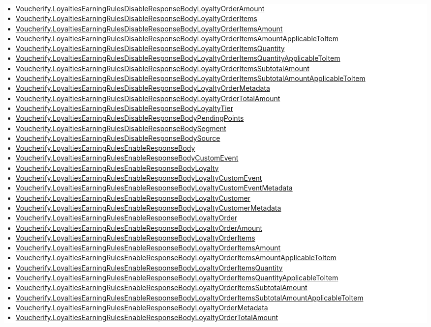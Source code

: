  - [Voucherify.LoyaltiesEarningRulesDisableResponseBodyLoyaltyOrderAmount](docs/LoyaltiesEarningRulesDisableResponseBodyLoyaltyOrderAmount.md)
 - [Voucherify.LoyaltiesEarningRulesDisableResponseBodyLoyaltyOrderItems](docs/LoyaltiesEarningRulesDisableResponseBodyLoyaltyOrderItems.md)
 - [Voucherify.LoyaltiesEarningRulesDisableResponseBodyLoyaltyOrderItemsAmount](docs/LoyaltiesEarningRulesDisableResponseBodyLoyaltyOrderItemsAmount.md)
 - [Voucherify.LoyaltiesEarningRulesDisableResponseBodyLoyaltyOrderItemsAmountApplicableToItem](docs/LoyaltiesEarningRulesDisableResponseBodyLoyaltyOrderItemsAmountApplicableToItem.md)
 - [Voucherify.LoyaltiesEarningRulesDisableResponseBodyLoyaltyOrderItemsQuantity](docs/LoyaltiesEarningRulesDisableResponseBodyLoyaltyOrderItemsQuantity.md)
 - [Voucherify.LoyaltiesEarningRulesDisableResponseBodyLoyaltyOrderItemsQuantityApplicableToItem](docs/LoyaltiesEarningRulesDisableResponseBodyLoyaltyOrderItemsQuantityApplicableToItem.md)
 - [Voucherify.LoyaltiesEarningRulesDisableResponseBodyLoyaltyOrderItemsSubtotalAmount](docs/LoyaltiesEarningRulesDisableResponseBodyLoyaltyOrderItemsSubtotalAmount.md)
 - [Voucherify.LoyaltiesEarningRulesDisableResponseBodyLoyaltyOrderItemsSubtotalAmountApplicableToItem](docs/LoyaltiesEarningRulesDisableResponseBodyLoyaltyOrderItemsSubtotalAmountApplicableToItem.md)
 - [Voucherify.LoyaltiesEarningRulesDisableResponseBodyLoyaltyOrderMetadata](docs/LoyaltiesEarningRulesDisableResponseBodyLoyaltyOrderMetadata.md)
 - [Voucherify.LoyaltiesEarningRulesDisableResponseBodyLoyaltyOrderTotalAmount](docs/LoyaltiesEarningRulesDisableResponseBodyLoyaltyOrderTotalAmount.md)
 - [Voucherify.LoyaltiesEarningRulesDisableResponseBodyLoyaltyTier](docs/LoyaltiesEarningRulesDisableResponseBodyLoyaltyTier.md)
 - [Voucherify.LoyaltiesEarningRulesDisableResponseBodyPendingPoints](docs/LoyaltiesEarningRulesDisableResponseBodyPendingPoints.md)
 - [Voucherify.LoyaltiesEarningRulesDisableResponseBodySegment](docs/LoyaltiesEarningRulesDisableResponseBodySegment.md)
 - [Voucherify.LoyaltiesEarningRulesDisableResponseBodySource](docs/LoyaltiesEarningRulesDisableResponseBodySource.md)
 - [Voucherify.LoyaltiesEarningRulesEnableResponseBody](docs/LoyaltiesEarningRulesEnableResponseBody.md)
 - [Voucherify.LoyaltiesEarningRulesEnableResponseBodyCustomEvent](docs/LoyaltiesEarningRulesEnableResponseBodyCustomEvent.md)
 - [Voucherify.LoyaltiesEarningRulesEnableResponseBodyLoyalty](docs/LoyaltiesEarningRulesEnableResponseBodyLoyalty.md)
 - [Voucherify.LoyaltiesEarningRulesEnableResponseBodyLoyaltyCustomEvent](docs/LoyaltiesEarningRulesEnableResponseBodyLoyaltyCustomEvent.md)
 - [Voucherify.LoyaltiesEarningRulesEnableResponseBodyLoyaltyCustomEventMetadata](docs/LoyaltiesEarningRulesEnableResponseBodyLoyaltyCustomEventMetadata.md)
 - [Voucherify.LoyaltiesEarningRulesEnableResponseBodyLoyaltyCustomer](docs/LoyaltiesEarningRulesEnableResponseBodyLoyaltyCustomer.md)
 - [Voucherify.LoyaltiesEarningRulesEnableResponseBodyLoyaltyCustomerMetadata](docs/LoyaltiesEarningRulesEnableResponseBodyLoyaltyCustomerMetadata.md)
 - [Voucherify.LoyaltiesEarningRulesEnableResponseBodyLoyaltyOrder](docs/LoyaltiesEarningRulesEnableResponseBodyLoyaltyOrder.md)
 - [Voucherify.LoyaltiesEarningRulesEnableResponseBodyLoyaltyOrderAmount](docs/LoyaltiesEarningRulesEnableResponseBodyLoyaltyOrderAmount.md)
 - [Voucherify.LoyaltiesEarningRulesEnableResponseBodyLoyaltyOrderItems](docs/LoyaltiesEarningRulesEnableResponseBodyLoyaltyOrderItems.md)
 - [Voucherify.LoyaltiesEarningRulesEnableResponseBodyLoyaltyOrderItemsAmount](docs/LoyaltiesEarningRulesEnableResponseBodyLoyaltyOrderItemsAmount.md)
 - [Voucherify.LoyaltiesEarningRulesEnableResponseBodyLoyaltyOrderItemsAmountApplicableToItem](docs/LoyaltiesEarningRulesEnableResponseBodyLoyaltyOrderItemsAmountApplicableToItem.md)
 - [Voucherify.LoyaltiesEarningRulesEnableResponseBodyLoyaltyOrderItemsQuantity](docs/LoyaltiesEarningRulesEnableResponseBodyLoyaltyOrderItemsQuantity.md)
 - [Voucherify.LoyaltiesEarningRulesEnableResponseBodyLoyaltyOrderItemsQuantityApplicableToItem](docs/LoyaltiesEarningRulesEnableResponseBodyLoyaltyOrderItemsQuantityApplicableToItem.md)
 - [Voucherify.LoyaltiesEarningRulesEnableResponseBodyLoyaltyOrderItemsSubtotalAmount](docs/LoyaltiesEarningRulesEnableResponseBodyLoyaltyOrderItemsSubtotalAmount.md)
 - [Voucherify.LoyaltiesEarningRulesEnableResponseBodyLoyaltyOrderItemsSubtotalAmountApplicableToItem](docs/LoyaltiesEarningRulesEnableResponseBodyLoyaltyOrderItemsSubtotalAmountApplicableToItem.md)
 - [Voucherify.LoyaltiesEarningRulesEnableResponseBodyLoyaltyOrderMetadata](docs/LoyaltiesEarningRulesEnableResponseBodyLoyaltyOrderMetadata.md)
 - [Voucherify.LoyaltiesEarningRulesEnableResponseBodyLoyaltyOrderTotalAmount](docs/LoyaltiesEarningRulesEnableResponseBodyLoyaltyOrderTotalAmount.md)